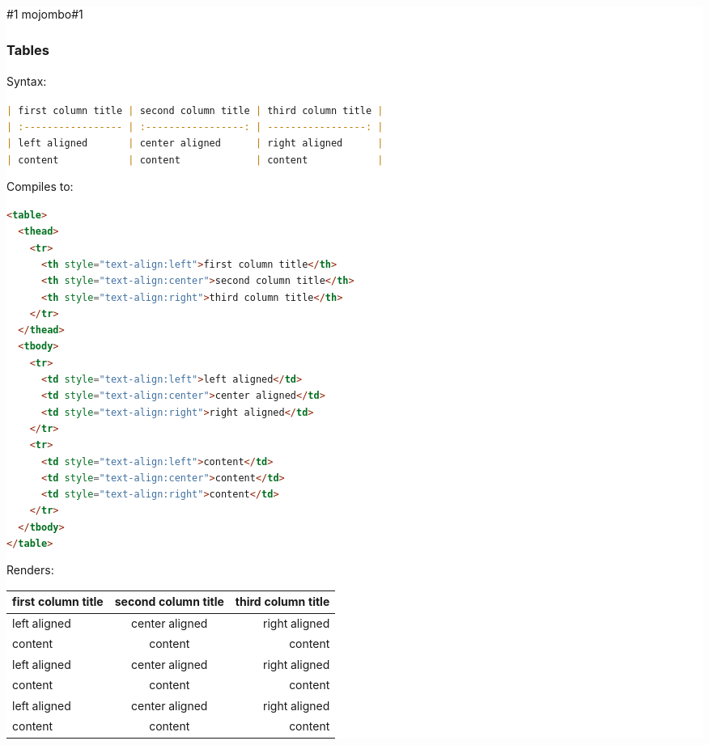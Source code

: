 \#1
mojombo#1

### Tables

Syntax:

```markdown
| first column title | second column title | third column title |
| :----------------- | :-----------------: | -----------------: |
| left aligned       | center aligned      | right aligned      |
| content            | content             | content            |
```

Compiles to:

```html
<table>
  <thead>
    <tr>
      <th style="text-align:left">first column title</th>
      <th style="text-align:center">second column title</th>
      <th style="text-align:right">third column title</th>
    </tr>
  </thead>
  <tbody>
    <tr>
      <td style="text-align:left">left aligned</td>
      <td style="text-align:center">center aligned</td>
      <td style="text-align:right">right aligned</td>
    </tr>
    <tr>
      <td style="text-align:left">content</td>
      <td style="text-align:center">content</td>
      <td style="text-align:right">content</td>
    </tr>
  </tbody>
</table>
```

Renders:

| first column title | second column title | third column title |
| :----------------- | :-----------------: | -----------------: |
| left aligned       | center aligned      | right aligned      |
| content            | content             | content            |
| left aligned       | center aligned      | right aligned      |
| content            | content             | content            |
| left aligned       | center aligned      | right aligned      |
| content            | content             | content            |
